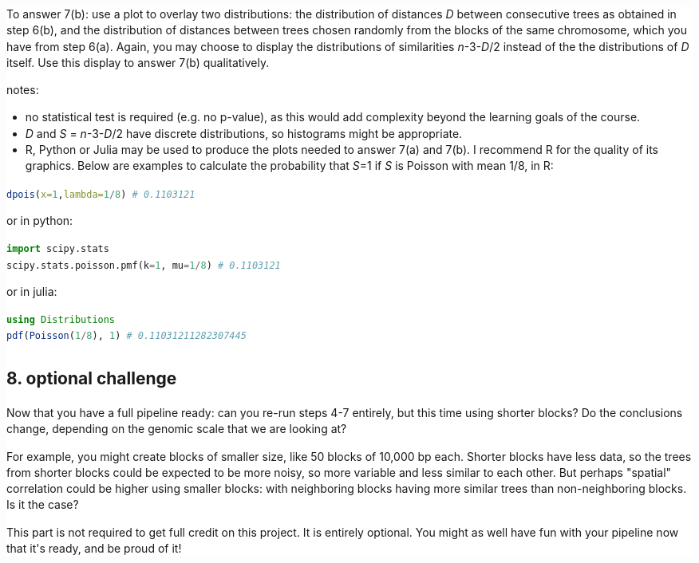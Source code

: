 To answer 7(b): use a plot to overlay two distributions: the distribution
of distances *D* between consecutive trees as obtained in step 6(b),
and the distribution of distances between trees chosen randomly from
the blocks of the same chromosome, which you have from step 6(a).
Again, you may choose to display the distributions of similarities
*n*-3-*D*/2 instead of the the distributions of *D* itself.
Use this display to answer 7(b) qualitatively.



notes:

- no statistical test is required (e.g. no p-value), as this
  would add complexity beyond the learning goals of the course.
- *D* and *S* = *n*-3-*D*/2 have discrete distributions, so histograms
  might be appropriate.
- R, Python or Julia may be used to produce the plots needed to answer
  7(a) and 7(b). I recommend R for the quality of its graphics.
  Below are examples to calculate the probability
  that *S*=1 if *S* is Poisson with mean 1/8, in R:

```R
dpois(x=1,lambda=1/8) # 0.1103121
```

or in python:
```python
import scipy.stats
scipy.stats.poisson.pmf(k=1, mu=1/8) # 0.1103121
```

or in julia:
```julia
using Distributions
pdf(Poisson(1/8), 1) # 0.11031211282307445
```

## 8. optional challenge

Now that you have a full pipeline ready: can you
re-run steps 4-7 entirely, but this time using shorter blocks?
Do the conclusions change, depending on the genomic scale that
we are looking at?

For example, you might create blocks of smaller size,
like 50 blocks of 10,000 bp each. Shorter blocks have less data,
so the trees from shorter blocks could be expected to be more noisy,
so more variable and less similar to each other.
But perhaps "spatial" correlation could be higher using smaller blocks:
with neighboring blocks having more similar trees than non-neighboring blocks.
Is it the case?

This part is not required to get full credit on this project.
It is entirely optional. You might as well have fun with your
pipeline now that it's ready, and be proud of it!
